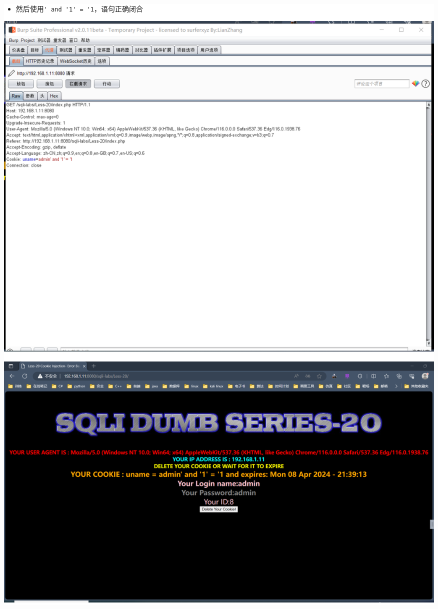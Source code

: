   

  + 然后使用<code>' and '1' = '1</code>，语句正确闭合

  ![Less-20_6](./img/Less-20_6.PNG)

  ![Less-20_18](./img/Less-20_18.PNG)
